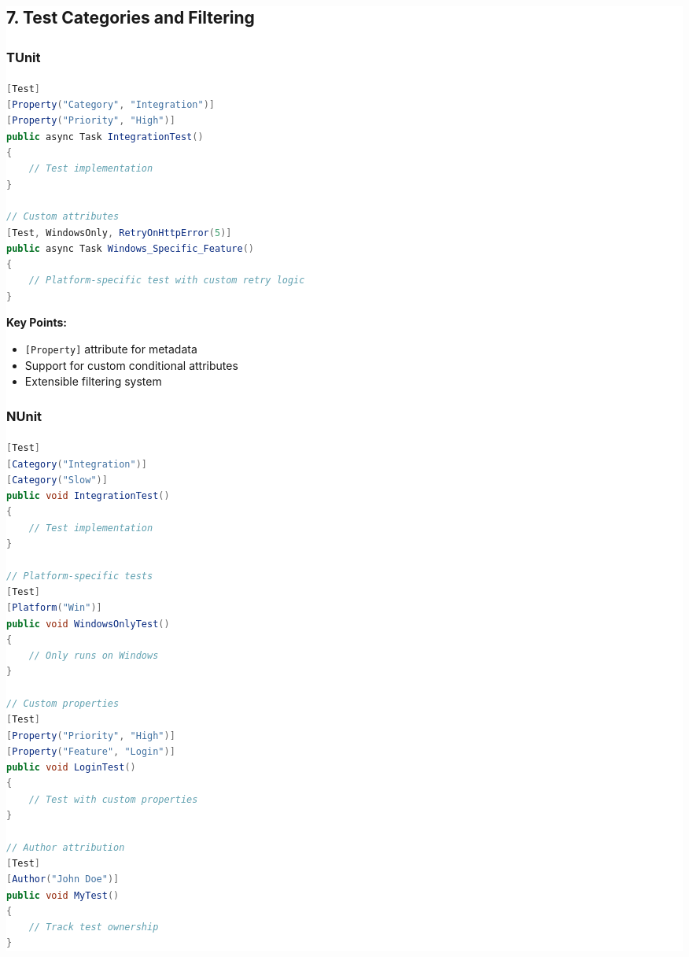 
## 7. Test Categories and Filtering

### TUnit
```csharp
[Test]
[Property("Category", "Integration")]
[Property("Priority", "High")]
public async Task IntegrationTest()
{
    // Test implementation
}

// Custom attributes
[Test, WindowsOnly, RetryOnHttpError(5)]
public async Task Windows_Specific_Feature()
{
    // Platform-specific test with custom retry logic
}
```

**Key Points:**
- `[Property]` attribute for metadata
- Support for custom conditional attributes
- Extensible filtering system

### NUnit
```csharp
[Test]
[Category("Integration")]
[Category("Slow")]
public void IntegrationTest()
{
    // Test implementation
}

// Platform-specific tests
[Test]
[Platform("Win")]
public void WindowsOnlyTest()
{
    // Only runs on Windows
}

// Custom properties
[Test]
[Property("Priority", "High")]
[Property("Feature", "Login")]
public void LoginTest()
{
    // Test with custom properties
}

// Author attribution
[Test]
[Author("John Doe")]
public void MyTest()
{
    // Track test ownership
}
```
